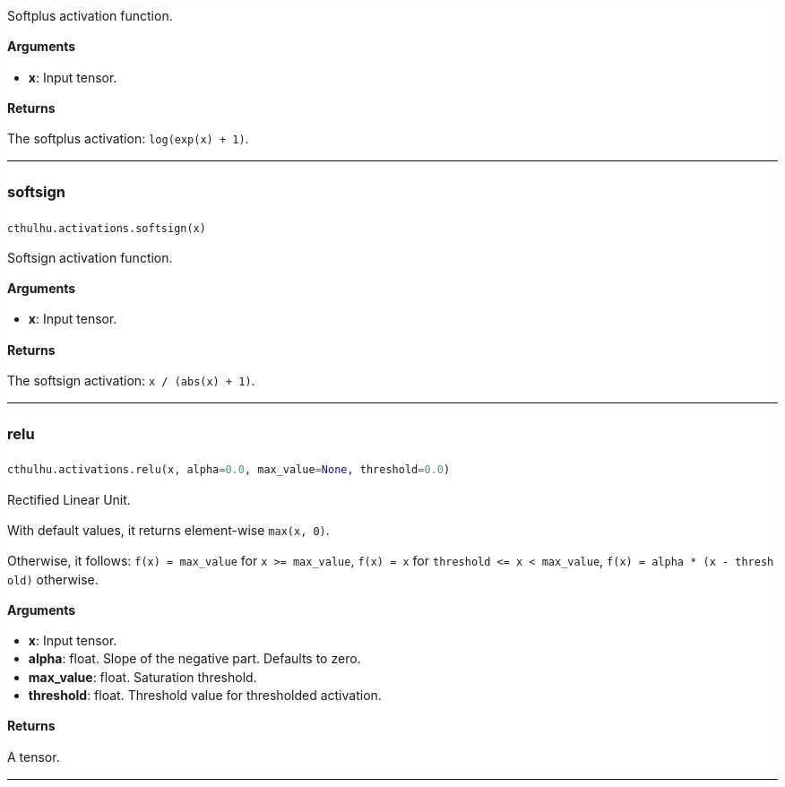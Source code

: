 
Softplus activation function.

__Arguments__

- __x__: Input tensor.

__Returns__

The softplus activation: `log(exp(x) + 1)`.
    
----

### softsign


```python
cthulhu.activations.softsign(x)
```


Softsign activation function.

__Arguments__

- __x__: Input tensor.

__Returns__

The softsign activation: `x / (abs(x) + 1)`.
    
----

### relu


```python
cthulhu.activations.relu(x, alpha=0.0, max_value=None, threshold=0.0)
```


Rectified Linear Unit.

With default values, it returns element-wise `max(x, 0)`.

Otherwise, it follows:
`f(x) = max_value` for `x >= max_value`,
`f(x) = x` for `threshold <= x < max_value`,
`f(x) = alpha * (x - threshold)` otherwise.

__Arguments__

- __x__: Input tensor.
- __alpha__: float. Slope of the negative part. Defaults to zero.
- __max_value__: float. Saturation threshold.
- __threshold__: float. Threshold value for thresholded activation.

__Returns__

A tensor.
    
----
